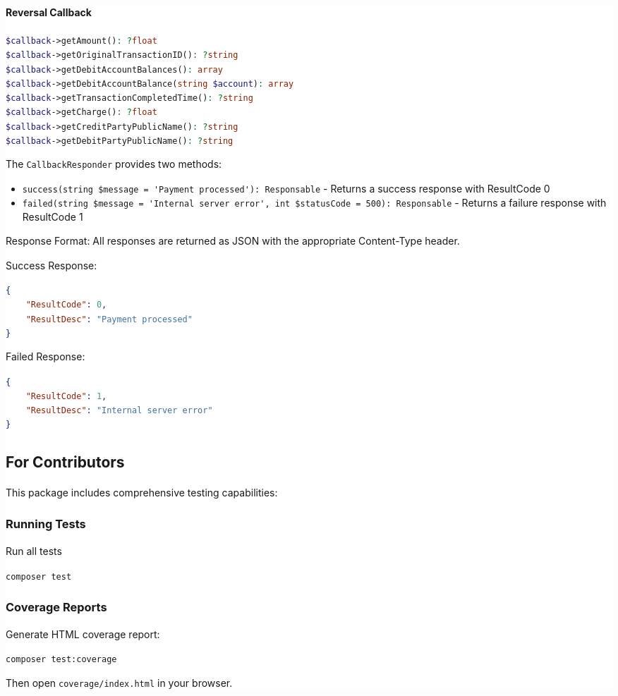 #### Reversal Callback
```php
$callback->getAmount(): ?float
$callback->getOriginalTransactionID(): ?string
$callback->getDebitAccountBalances(): array
$callback->getDebitAccountBalance(string $account): array
$callback->getTransactionCompletedTime(): ?string
$callback->getCharge(): ?float
$callback->getCreditPartyPublicName(): ?string
$callback->getDebitPartyPublicName(): ?string
```

The `CallbackResponder` provides two methods:

- `success(string $message = 'Payment processed'): Responsable` - Returns a success response with ResultCode 0
- `failed(string $message = 'Internal server error', int $statusCode = 500): Responsable` - Returns a failure response with ResultCode 1

Response Format:
All responses are returned as JSON with the appropriate Content-Type header.

Success Response:
```json
{
    "ResultCode": 0,
    "ResultDesc": "Payment processed"
}
```

Failed Response:
```json
{
    "ResultCode": 1,
    "ResultDesc": "Internal server error"
}
```

## For Contributors

This package includes comprehensive testing capabilities:

### Running Tests


Run all tests
```bash
composer test
```

### Coverage Reports

Generate HTML coverage report:
```bash
composer test:coverage
```
Then open `coverage/index.html` in your browser.
